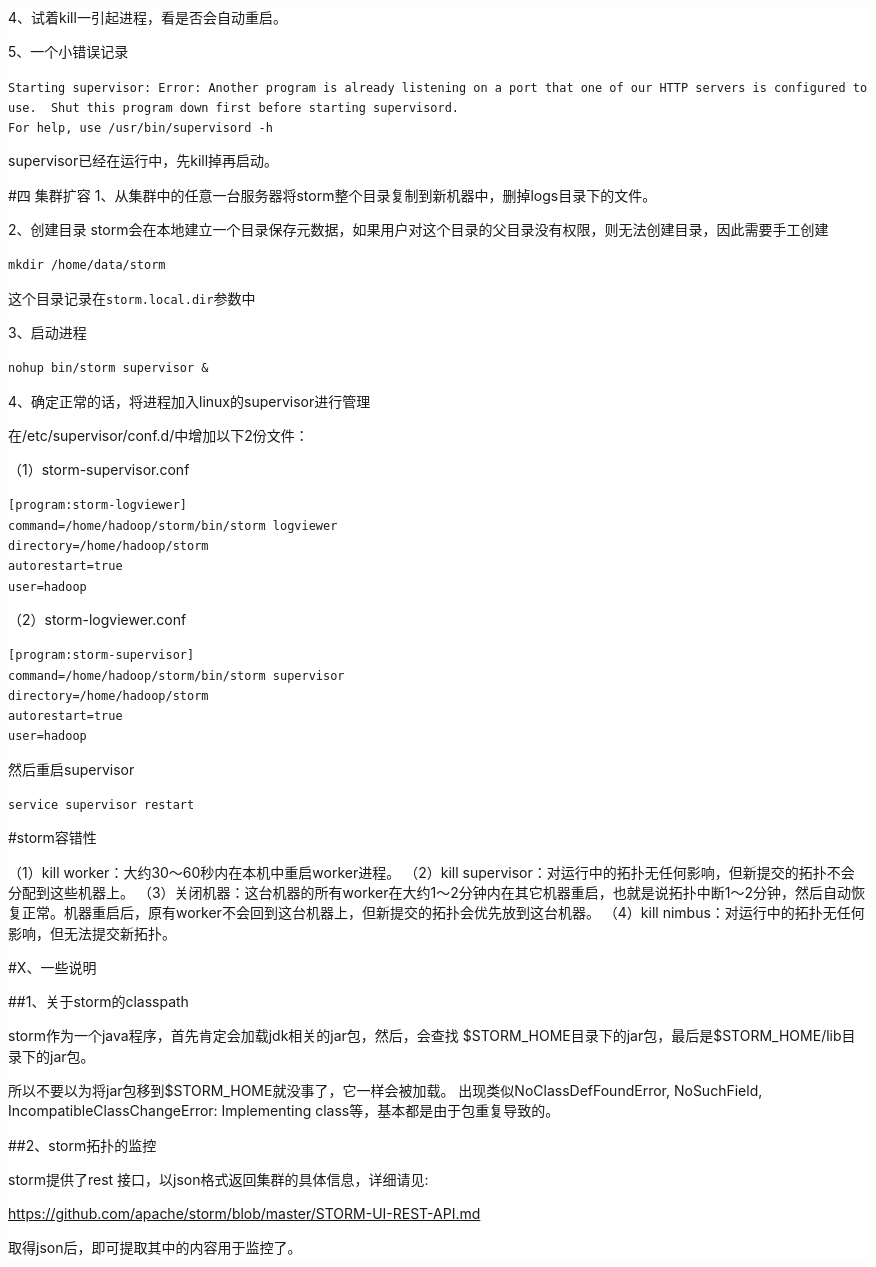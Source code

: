 4、试着kill一引起进程，看是否会自动重启。

5、一个小错误记录

	Starting supervisor: Error: Another program is already listening on a port that one of our HTTP servers is configured to use.  Shut this program down first before starting supervisord.
	For help, use /usr/bin/supervisord -h
supervisor已经在运行中，先kill掉再启动。

#四 集群扩容
1、从集群中的任意一台服务器将storm整个目录复制到新机器中，删掉logs目录下的文件。

2、创建目录
storm会在本地建立一个目录保存元数据，如果用户对这个目录的父目录没有权限，则无法创建目录，因此需要手工创建

	mkdir /home/data/storm
这个目录记录在`storm.local.dir`参数中

3、启动进程

	nohup bin/storm supervisor &

4、确定正常的话，将进程加入linux的supervisor进行管理

在/etc/supervisor/conf.d/中增加以下2份文件：

（1）storm-supervisor.conf
		
	[program:storm-logviewer]
	command=/home/hadoop/storm/bin/storm logviewer
	directory=/home/hadoop/storm
	autorestart=true
	user=hadoop
（2）storm-logviewer.conf
		
	[program:storm-supervisor]
	command=/home/hadoop/storm/bin/storm supervisor
	directory=/home/hadoop/storm
	autorestart=true
	user=hadoop

然后重启supervisor

	service supervisor restart

#storm容错性

（1）kill worker：大约30～60秒内在本机中重启worker进程。
（2）kill supervisor：对运行中的拓扑无任何影响，但新提交的拓扑不会分配到这些机器上。
（3）关闭机器：这台机器的所有worker在大约1～2分钟内在其它机器重启，也就是说拓扑中断1～2分钟，然后自动恢复正常。机器重启后，原有worker不会回到这台机器上，但新提交的拓扑会优先放到这台机器。
（4）kill nimbus：对运行中的拓扑无任何影响，但无法提交新拓扑。



#X、一些说明

##1、关于storm的classpath

storm作为一个java程序，首先肯定会加载jdk相关的jar包，然后，会查找   \$STORM_HOME目录下的jar包，最后是\$STORM_HOME/lib目录下的jar包。

所以不要以为将jar包移到\$STORM_HOME就没事了，它一样会被加载。
出现类似NoClassDefFoundError, NoSuchField, IncompatibleClassChangeError: Implementing class等，基本都是由于包重复导致的。

##2、storm拓扑的监控

storm提供了rest 接口，以json格式返回集群的具体信息，详细请见:

https://github.com/apache/storm/blob/master/STORM-UI-REST-API.md

取得json后，即可提取其中的内容用于监控了。
